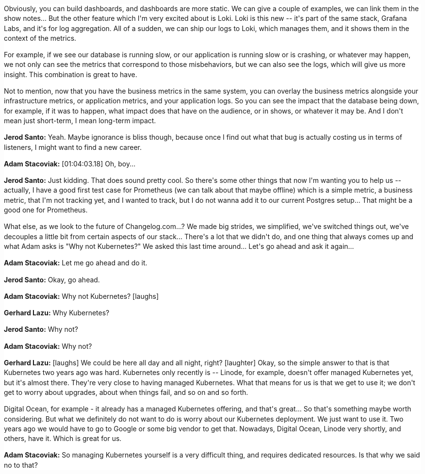 Obviously, you can build dashboards, and dashboards are more static. We can give a couple of examples, we can link them in the show notes... But the other feature which I'm very excited about is Loki. Loki is this new -- it's part of the same stack, Grafana Labs, and it's for log aggregation. All of a sudden, we can ship our logs to Loki, which manages them, and it shows them in the context of the metrics.

For example, if we see our database is running slow, or our application is running slow or is crashing, or whatever may happen, we not only can see the metrics that correspond to those misbehaviors, but we can also see the logs, which will give us more insight. This combination is great to have.

Not to mention, now that you have the business metrics in the same system, you can overlay the business metrics alongside your infrastructure metrics, or application metrics, and your application logs. So you can see the impact that the database being down, for example, if it was to happen, what impact does that have on the audience, or in shows, or whatever it may be. And I don't mean just short-term, I mean long-term impact.

**Jerod Santo:** Yeah. Maybe ignorance is bliss though, because once I find out what that bug is actually costing us in terms of listeners, I might want to find a new career.

**Adam Stacoviak:** \[01:04:03.18\] Oh, boy...

**Jerod Santo:** Just kidding. That does sound pretty cool. So there's some other things that now I'm wanting you to help us -- actually, I have a good first test case for Prometheus (we can talk about that maybe offline) which is a simple metric, a business metric, that I'm not tracking yet, and I wanted to track, but I do not wanna add it to our current Postgres setup... That might be a good one for Prometheus.

What else, as we look to the future of Changelog.com...? We made big strides, we simplified, we've switched things out, we've decouples a little bit from certain aspects of our stack... There's a lot that we didn't do, and one thing that always comes up and what Adam asks is "Why not Kubernetes?" We asked this last time around... Let's go ahead and ask it again...

**Adam Stacoviak:** Let me go ahead and do it.

**Jerod Santo:** Okay, go ahead.

**Adam Stacoviak:** Why not Kubernetes? \[laughs\]

**Gerhard Lazu:** Why Kubernetes?

**Jerod Santo:** Why not?

**Adam Stacoviak:** Why not?

**Gerhard Lazu:** \[laughs\] We could be here all day and all night, right? \[laughter\] Okay, so the simple answer to that is that Kubernetes two years ago was hard. Kubernetes only recently is -- Linode, for example, doesn't offer managed Kubernetes yet, but it's almost there. They're very close to having managed Kubernetes. What that means for us is that we get to use it; we don't get to worry about upgrades, about when things fail, and so on and so forth.

Digital Ocean, for example - it already has a managed Kubernetes offering, and that's great... So that's something maybe worth considering. But what we definitely do not want to do is worry about our Kubernetes deployment. We just want to use it. Two years ago we would have to go to Google or some big vendor to get that. Nowadays, Digital Ocean, Linode very shortly, and others, have it. Which is great for us.

**Adam Stacoviak:** So managing Kubernetes yourself is a very difficult thing, and requires dedicated resources. Is that why we said no to that?

